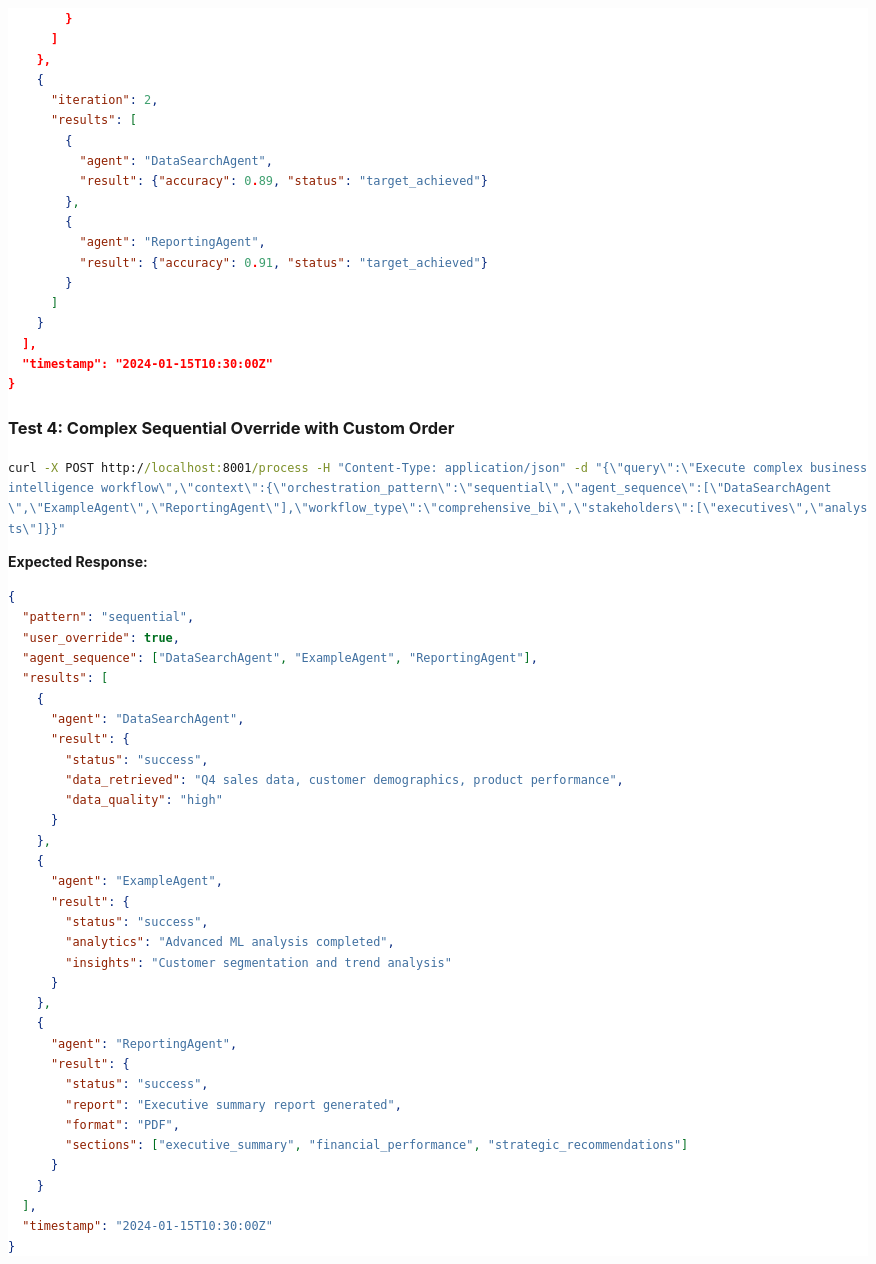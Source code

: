 ```json
        }
      ]
    },
    {
      "iteration": 2,
      "results": [
        {
          "agent": "DataSearchAgent",
          "result": {"accuracy": 0.89, "status": "target_achieved"}
        },
        {
          "agent": "ReportingAgent",
          "result": {"accuracy": 0.91, "status": "target_achieved"}
        }
      ]
    }
  ],
  "timestamp": "2024-01-15T10:30:00Z"
}
```

### Test 4: Complex Sequential Override with Custom Order
```cmd
curl -X POST http://localhost:8001/process -H "Content-Type: application/json" -d "{\"query\":\"Execute complex business intelligence workflow\",\"context\":{\"orchestration_pattern\":\"sequential\",\"agent_sequence\":[\"DataSearchAgent\",\"ExampleAgent\",\"ReportingAgent\"],\"workflow_type\":\"comprehensive_bi\",\"stakeholders\":[\"executives\",\"analysts\"]}}"
```

**Expected Response:**
```json
{
  "pattern": "sequential",
  "user_override": true,
  "agent_sequence": ["DataSearchAgent", "ExampleAgent", "ReportingAgent"],
  "results": [
    {
      "agent": "DataSearchAgent",
      "result": {
        "status": "success",
        "data_retrieved": "Q4 sales data, customer demographics, product performance",
        "data_quality": "high"
      }
    },
    {
      "agent": "ExampleAgent",
      "result": {
        "status": "success",
        "analytics": "Advanced ML analysis completed",
        "insights": "Customer segmentation and trend analysis"
      }
    },
    {
      "agent": "ReportingAgent",
      "result": {
        "status": "success",
        "report": "Executive summary report generated",
        "format": "PDF",
        "sections": ["executive_summary", "financial_performance", "strategic_recommendations"]
      }
    }
  ],
  "timestamp": "2024-01-15T10:30:00Z"
}
```
